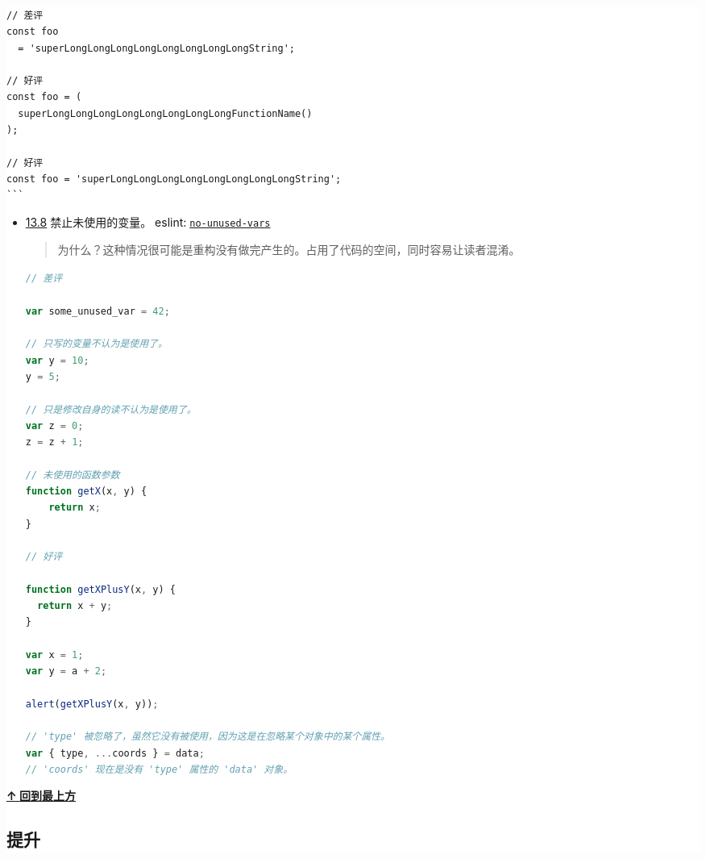    // 差评
    const foo
      = 'superLongLongLongLongLongLongLongLongString';
    
    // 好评
    const foo = (
      superLongLongLongLongLongLongLongLongFunctionName()
    );
    
    // 好评
    const foo = 'superLongLongLongLongLongLongLongLongString';
    ```

  <a name="variables--no-unused-vars"></a>
  - [13.8](#variables--no-unused-vars) 禁止未使用的变量。 eslint: [`no-unused-vars`](https://eslint.org/docs/rules/no-unused-vars)

    > 为什么？这种情况很可能是重构没有做完产生的。占用了代码的空间，同时容易让读者混淆。

    ```javascript
    // 差评
    
    var some_unused_var = 42;
    
    // 只写的变量不认为是使用了。
    var y = 10;
    y = 5;
    
    // 只是修改自身的读不认为是使用了。
    var z = 0;
    z = z + 1;
    
    // 未使用的函数参数
    function getX(x, y) {
        return x;
    }
    
    // 好评
    
    function getXPlusY(x, y) {
      return x + y;
    }
    
    var x = 1;
    var y = a + 2;
    
    alert(getXPlusY(x, y));
    
    // 'type' 被忽略了，虽然它没有被使用，因为这是在忽略某个对象中的某个属性。
    var { type, ...coords } = data;
    // 'coords' 现在是没有 'type' 属性的 'data' 对象。
    ```

**[↑ 回到最上方](#table-of-contents)**

<a name="hoisting"></a>
## 提升
